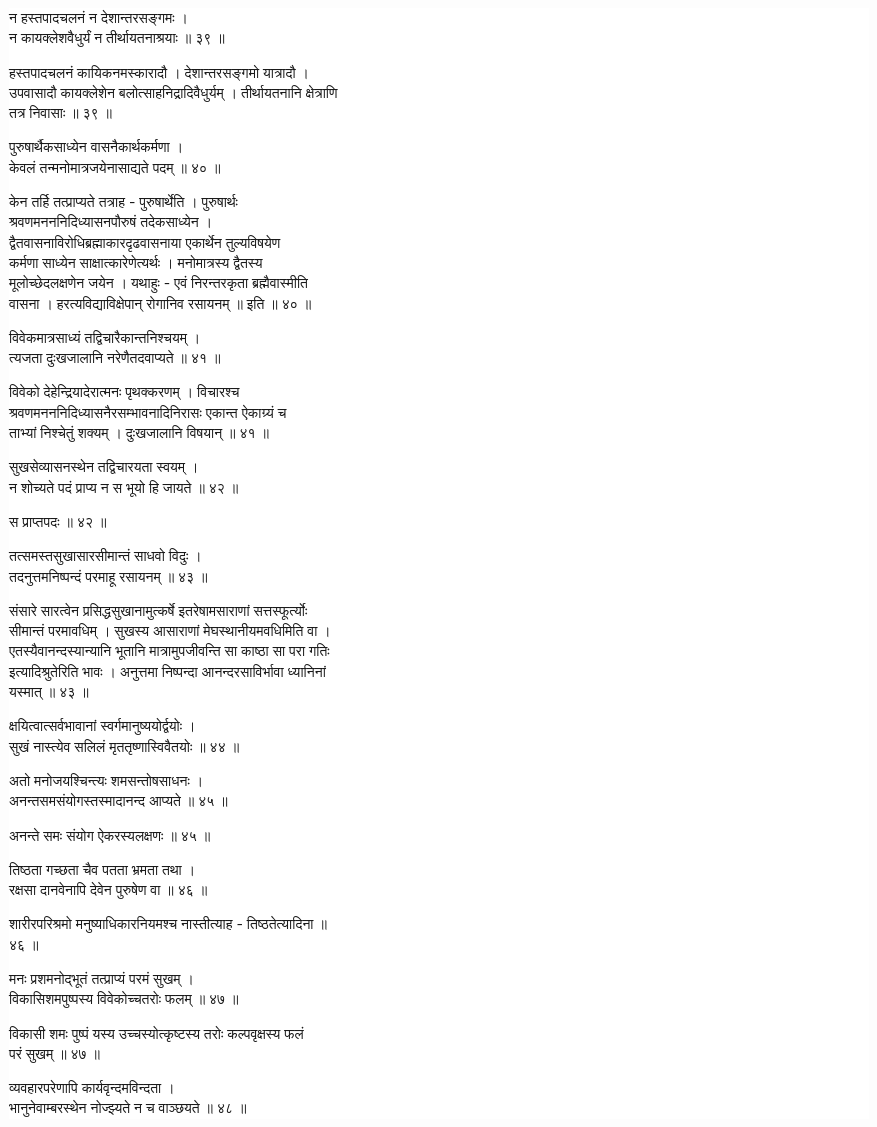 न हस्तपादचलनं न देशान्तरसङ्गमः ।  
न कायक्लेशवैधुर्यं न तीर्थायतनाश्रयाः ॥ ३९ ॥  
  
हस्तपादचलनं कायिकनमस्कारादौ । देशान्तरसङ्गमो यात्रादौ ।   
उपवासादौ कायक्लेशेन बलोत्साहनिद्रादिवैधुर्यम् । तीर्थायतनानि क्षेत्राणि   
तत्र निवासाः ॥ ३९ ॥  
  
पुरुषार्थैकसाध्येन वासनैकार्थकर्मणा ।  
केवलं तन्मनोमात्रजयेनासाद्यते पदम् ॥ ४० ॥  
  
केन तर्हि तत्प्राप्यते तत्राह - पुरुषार्थेति । पुरुषार्थः   
श्रवणमनननिदिध्यासनपौरुषं तदेकसाध्येन ।   
द्वैतवासनाविरोधिब्रह्माकारदृढवासनाया एकार्थेन तुल्यविषयेण   
कर्मणा साध्येन साक्षात्कारेणेत्यर्थः । मनोमात्रस्य द्वैतस्य   
मूलोच्छेदलक्षणेन जयेन । यथाहुः - एवं निरन्तरकृता ब्रह्मैवास्मीति   
वासना । हरत्यविद्याविक्षेपान् रोगानिव रसायनम् ॥ इति ॥ ४० ॥  
  
विवेकमात्रसाध्यं तद्विचारैकान्तनिश्चयम् ।  
त्यजता दुःखजालानि नरेणैतदवाप्यते ॥ ४१ ॥  
  
विवेको देहेन्द्रियादेरात्मनः पृथक्करणम् । विचारश्च   
श्रवणमनननिदिध्यासनैरसम्भावनादिनिरासः एकान्त ऐकाग्र्यं च   
ताभ्यां निश्चेतुं शक्यम् । दुःखजालानि विषयान् ॥ ४१ ॥  
  
सुखसेव्यासनस्थेन तद्विचारयता स्वयम् ।  
न शोच्यते पदं प्राप्य न स भूयो हि जायते ॥ ४२ ॥  
  
स प्राप्तपदः ॥ ४२ ॥  
  
तत्समस्तसुखासारसीमान्तं साधवो विदुः ।  
तदनुत्तमनिष्पन्दं परमाहू रसायनम् ॥ ४३ ॥  
  
संसारे सारत्वेन प्रसिद्धसुखानामुत्कर्षे इतरेषामसाराणां सत्तस्फूर्त्योः   
सीमान्तं परमावधिम् । सुखस्य आसाराणां मेघस्थानीयमवधिमिति वा ।   
एतस्यैवानन्दस्यान्यानि भूतानि मात्रामुपजीवन्ति सा काष्ठा सा परा गतिः   
इत्यादिश्रुतेरिति भावः । अनुत्तमा निष्पन्दा आनन्दरसाविर्भावा ध्यानिनां   
यस्मात् ॥ ४३ ॥  
  
क्षयित्वात्सर्वभावानां स्वर्गमानुष्ययोर्द्वयोः ।  
सुखं नास्त्येव सलिलं मृततृष्णास्विवैतयोः ॥ ४४ ॥  
  
अतो मनोजयश्चिन्त्यः शमसन्तोषसाधनः ।  
अनन्तसमसंयोगस्तस्मादानन्द आप्यते ॥ ४५ ॥  
  
अनन्ते समः संयोग ऐकरस्यलक्षणः ॥ ४५ ॥  
  
तिष्ठता गच्छता चैव पतता भ्रमता तथा ।  
रक्षसा दानवेनापि देवेन पुरुषेण वा ॥ ४६ ॥  
  
शारीरपरिश्रमो मनुष्याधिकारनियमश्च नास्तीत्याह - तिष्ठतेत्यादिना ॥   
४६ ॥  
  
मनः प्रशमनोद्भूतं तत्प्राप्यं परमं सुखम् ।  
विकासिशमपुष्पस्य विवेकोच्चतरोः फलम् ॥ ४७ ॥  
  
विकासी शमः पुष्पं यस्य उच्चस्योत्कृष्टस्य तरोः कल्पवृक्षस्य फलं   
परं सुखम् ॥ ४७ ॥  
  
व्यवहारपरेणापि कार्यवृन्दमविन्दता ।  
भानुनेवाम्बरस्थेन नोज्झ्यते न च वाञ्छयते ॥ ४८ ॥  
  